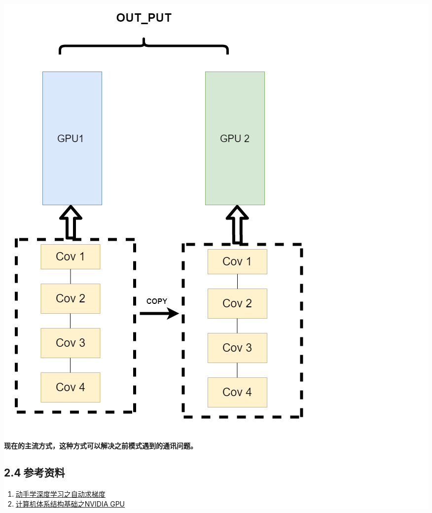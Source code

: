 ![img.png](./images/chapter02-03.png)


**现在的主流方式，这种方式可以解决之前模式遇到的通讯问题。**




## 2.4 参考资料

1. [动手学深度学习之自动求梯度](https://tangshusen.me/Dive-into-DL-PyTorch/#/chapter02_prerequisite/2.3_autograd?id=_23-自动求梯度)
2. [计算机体系结构基础之NVIDIA GPU](https://foxsen.github.io/archbase/%E5%A4%9A%E6%A0%B8%E5%A4%84%E7%90%86%E7%BB%93%E6%9E%84.html#nvidia-gpu)

